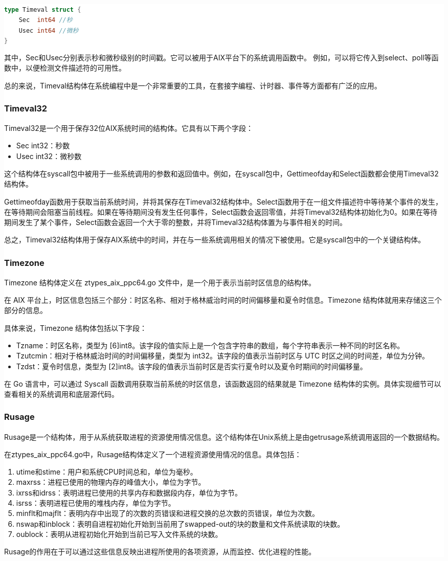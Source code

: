 ```go
type Timeval struct {
	Sec  int64 //秒
	Usec int64 //微秒
}
```

其中，Sec和Usec分别表示秒和微秒级别的时间戳。它可以被用于AIX平台下的系统调用函数中。 例如，可以将它传入到select、poll等函数中，以便检测文件描述符的可用性。

总的来说，Timeval结构体在系统编程中是一个非常重要的工具，在套接字编程、计时器、事件等方面都有广泛的应用。



### Timeval32

Timeval32是一个用于保存32位AIX系统时间的结构体。它具有以下两个字段：

- Sec int32：秒数
- Usec int32：微秒数

这个结构体在syscall包中被用于一些系统调用的参数和返回值中。例如，在syscall包中，Gettimeofday和Select函数都会使用Timeval32结构体。

Gettimeofday函数用于获取当前系统时间，并将其保存在Timeval32结构体中。Select函数用于在一组文件描述符中等待某个事件的发生，在等待期间会阻塞当前线程。如果在等待期间没有发生任何事件，Select函数会返回零值，并将Timeval32结构体初始化为0。如果在等待期间发生了某个事件，Select函数会返回一个大于零的整数，并将Timeval32结构体置为与事件相关的时间。

总之，Timeval32结构体用于保存AIX系统中的时间，并在与一些系统调用相关的情况下被使用。它是syscall包中的一个关键结构体。



### Timezone

Timezone 结构体定义在 ztypes_aix_ppc64.go 文件中，是一个用于表示当前时区信息的结构体。

在 AIX 平台上，时区信息包括三个部分：时区名称、相对于格林威治时间的时间偏移量和夏令时信息。Timezone 结构体就用来存储这三个部分的信息。

具体来说，Timezone 结构体包括以下字段：

- Tzname：时区名称，类型为 [6]int8。该字段的值实际上是一个包含字符串的数组，每个字符串表示一种不同的时区名称。
- Tzutcmin：相对于格林威治时间的时间偏移量，类型为 int32。该字段的值表示当前时区与 UTC 时区之间的时间差，单位为分钟。
- Tzdst：夏令时信息，类型为 [2]int8。该字段的值表示当前时区是否实行夏令时以及夏令时期间的时间偏移量。

在 Go 语言中，可以通过 Syscall 函数调用获取当前系统的时区信息，该函数返回的结果就是 Timezone 结构体的实例。具体实现细节可以查看相关的系统调用和底层源代码。



### Rusage

Rusage是一个结构体，用于从系统获取进程的资源使用情况信息。这个结构体在Unix系统上是由getrusage系统调用返回的一个数据结构。

在ztypes_aix_ppc64.go中，Rusage结构体定义了一个进程资源使用情况的信息。具体包括：

1. utime和stime：用户和系统CPU时间总和，单位为毫秒。
2. maxrss：进程已使用的物理内存的峰值大小，单位为字节。
3. ixrss和idrss：表明进程已使用的共享内存和数据段内存，单位为字节。
4. isrss：表明进程已使用的堆栈内存，单位为字节。
5. minflt和majflt：表明内存中出现了的次数的页错误和进程交换的总次数的页错误，单位为次数。
6. nswap和inblock：表明自进程初始化开始到当前用了swapped-out的块的数量和文件系统读取的块数。
7. oublock：表明从进程初始化开始到当前已写入文件系统的块数。

Rusage的作用在于可以通过这些信息反映出进程所使用的各项资源，从而监控、优化进程的性能。
